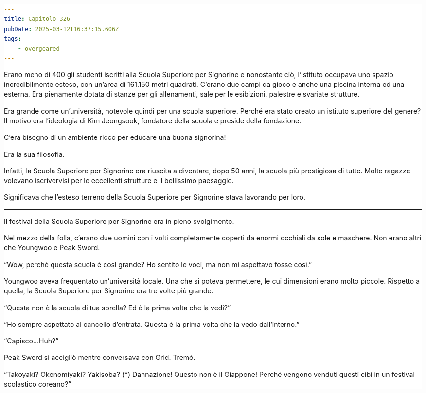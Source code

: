 ```yaml
---
title: Capitolo 326
pubDate: 2025-03-12T16:37:15.606Z
tags:
    - overgeared
---
```



Erano meno di 400 gli studenti iscritti alla Scuola Superiore per Signorine e nonostante ciò, l’istituto occupava uno spazio incredibilmente esteso, con un’area di 161.150 metri quadrati. C’erano due campi da gioco e anche una piscina interna ed una esterna. Era pienamente dotata di stanze per gli allenamenti, sale per le esibizioni, palestre e svariate strutture.


Era grande come un’università, notevole quindi per una scuola superiore.  Perché era stato creato un istituto superiore del genere? Il motivo era l’ideologia di Kim Jeongsook, fondatore della scuola e preside della fondazione. 


C’era bisogno di un ambiente ricco per educare una buona signorina!


Era la sua filosofia. 


Infatti, la Scuola Superiore per Signorine era riuscita a diventare, dopo 50 anni, la scuola più prestigiosa di tutte. Molte ragazze volevano iscrivervisi per le eccellenti strutture e il bellissimo paesaggio.


Significava che l’esteso terreno della Scuola Superiore per Signorine stava lavorando per loro.


***


Il festival della Scuola Superiore per Signorine era in pieno svolgimento.


Nel mezzo della folla, c’erano due uomini con i volti completamente coperti da enormi occhiali da sole e maschere. Non erano altri che Youngwoo e Peak Sword. 


“Wow, perché questa scuola è così grande? Ho sentito le voci, ma non mi aspettavo fosse così.”


Youngwoo aveva frequentato un’università locale. Una che si poteva permettere, le cui dimensioni erano molto piccole. Rispetto a quella, la Scuola Superiore per Signorine era tre volte più grande.


“Questa non è la scuola di tua sorella? Ed è la prima volta che la vedi?”


“Ho sempre aspettato al cancello d’entrata. Questa è la prima volta che la vedo dall’interno.”


“Capisco...Huh?”


Peak Sword si accigliò mentre conversava con Grid. Tremò.


“Takoyaki? Okonomiyaki? Yakisoba? (*) Dannazione! Questo non è il Giappone! Perché vengono venduti questi cibi in un festival scolastico coreano?”
